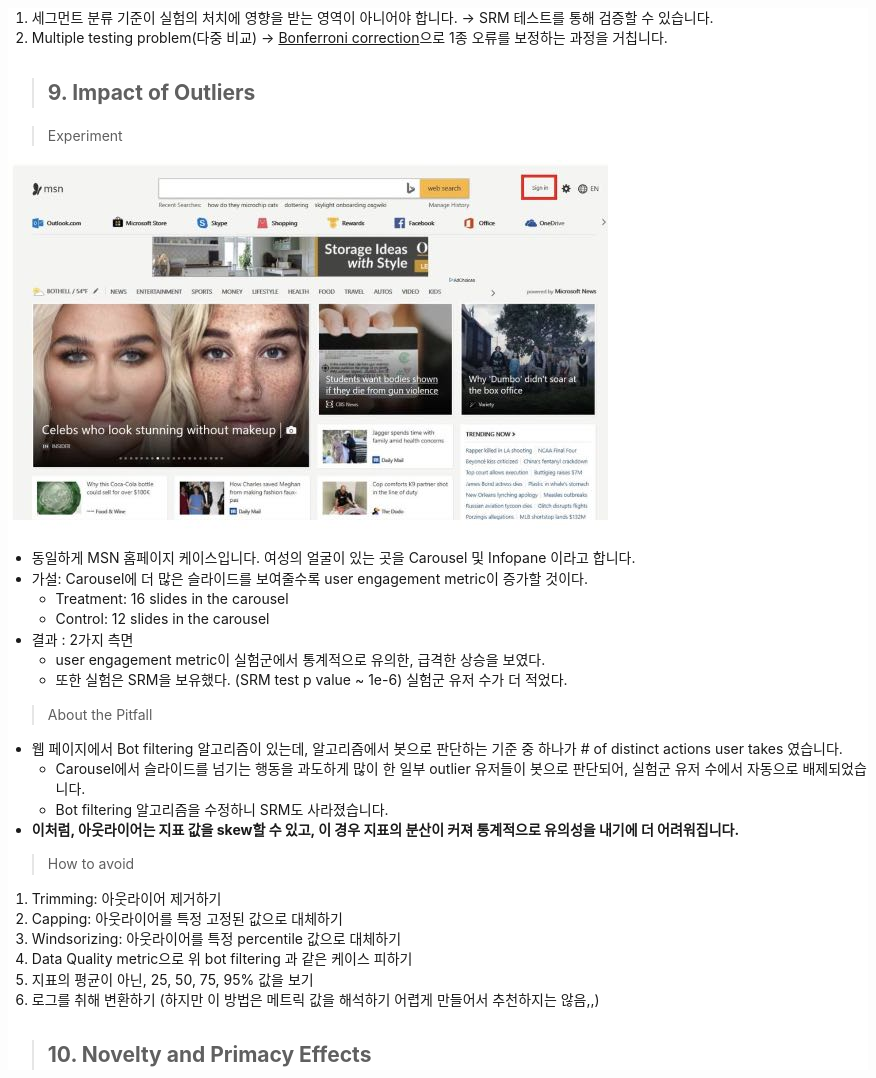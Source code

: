 1. 세그먼트 분류 기준이 실험의 처치에 영향을 받는 영역이 아니어야 합니다. → SRM 테스트를 통해 검증할 수 있습니다.
2. Multiple testing problem(다중 비교) → [Bonferroni correction](https://ko.wikipedia.org/wiki/본페로니_교정)으로 1종 오류를 보정하는 과정을 거칩니다.

> ## 9. Impact of Outliers 

> Experiment

![jpg](/assets/images/Stat/138_6.jpg)

- 동일하게 MSN 홈페이지 케이스입니다. 여성의 얼굴이 있는 곳을 Carousel 및 Infopane 이라고 합니다.
- 가설: Carousel에 더 많은 슬라이드를 보여줄수록 user engagement metric이 증가할 것이다.
  - Treatment: 16 slides in the carousel
  - Control: 12 slides in the carousel
- 결과 : 2가지 측면
  - user engagement metric이 실험군에서 통계적으로 유의한, 급격한 상승을 보였다.
  - 또한 실험은 SRM을 보유했다. (SRM test p value ~ 1e-6) 실험군 유저 수가 더 적었다.

> About the Pitfall

- 웹 페이지에서 Bot filtering 알고리즘이 있는데, 알고리즘에서 봇으로 판단하는 기준 중 하나가 # of distinct actions user takes 였습니다.
  - Carousel에서 슬라이드를 넘기는 행동을 과도하게 많이 한 일부 outlier 유저들이 봇으로 판단되어, 실험군 유저 수에서 자동으로 배제되었습니다.
  - Bot filtering 알고리즘을 수정하니 SRM도 사라졌습니다.
- **이처럼, 아웃라이어는 지표 값을 skew할 수 있고, 이 경우 지표의 분산이 커져 통계적으로 유의성을 내기에 더 어려워집니다.**

> How to avoid 

1. Trimming: 아웃라이어 제거하기
2. Capping: 아웃라이어를 특정 고정된 값으로 대체하기
3. Windsorizing: 아웃라이어를 특정 percentile 값으로 대체하기
4. Data Quality metric으로 위 bot filtering 과 같은 케이스 피하기
5. 지표의 평균이 아닌, 25, 50, 75, 95% 값을 보기
6. 로그를 취해 변환하기 (하지만 이 방법은 메트릭 값을 해석하기 어렵게 만들어서 추천하지는 않음,,)

> ## 10. Novelty and Primacy Effects 
